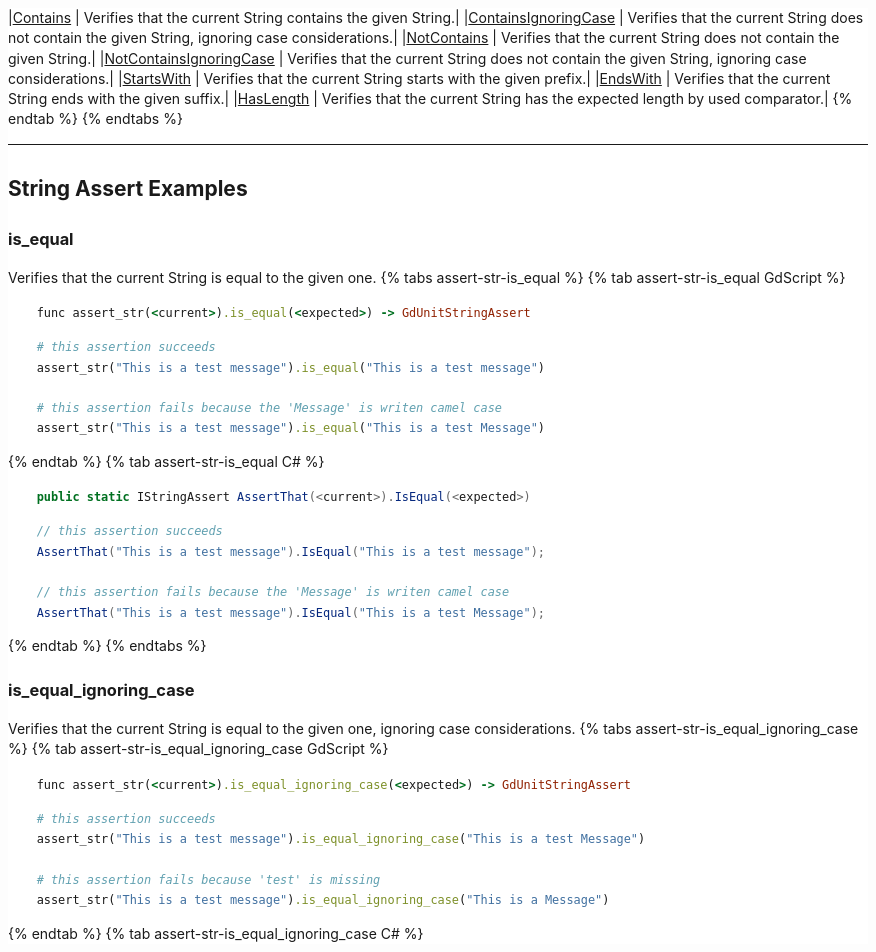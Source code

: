 |[Contains](/gdUnit3/asserts/assert-string/#contains) | Verifies that the current String contains the given String.|
|[ContainsIgnoringCase](/gdUnit3/asserts/assert-string/#contains_ignoring_case) | Verifies that the current String does not contain the given String, ignoring case considerations.|
|[NotContains](/gdUnit3/asserts/assert-string/#not_contains) | Verifies that the current String does not contain the given String.|
|[NotContainsIgnoringCase](/gdUnit3/asserts/assert-string/#not_contains_ignoring_case) | Verifies that the current String does not contain the given String, ignoring case considerations.|
|[StartsWith](/gdUnit3/asserts/assert-string/#starts_with) | Verifies that the current String starts with the given prefix.|
|[EndsWith](/gdUnit3/asserts/assert-string/#ends_with) | Verifies that the current String ends with the given suffix.|
|[HasLength](/gdUnit3/asserts/assert-string/#has_length) | Verifies that the current String has the expected length by used comparator.|
{% endtab %}
{% endtabs %}

---
## String Assert Examples

### is_equal
Verifies that the current String is equal to the given one.
{% tabs assert-str-is_equal %}
{% tab assert-str-is_equal GdScript %}
```ruby
    func assert_str(<current>).is_equal(<expected>) -> GdUnitStringAssert
```
```ruby
    # this assertion succeeds
    assert_str("This is a test message").is_equal("This is a test message")

    # this assertion fails because the 'Message' is writen camel case
    assert_str("This is a test message").is_equal("This is a test Message")
```
{% endtab %}
{% tab assert-str-is_equal C# %}
```cs
    public static IStringAssert AssertThat(<current>).IsEqual(<expected>)
```
```cs
    // this assertion succeeds
    AssertThat("This is a test message").IsEqual("This is a test message");

    // this assertion fails because the 'Message' is writen camel case
    AssertThat("This is a test message").IsEqual("This is a test Message");
```
{% endtab %}
{% endtabs %}


### is_equal_ignoring_case
Verifies that the current String is equal to the given one, ignoring case considerations.
{% tabs assert-str-is_equal_ignoring_case %}
{% tab assert-str-is_equal_ignoring_case GdScript %}
```ruby
    func assert_str(<current>).is_equal_ignoring_case(<expected>) -> GdUnitStringAssert
```
```ruby
    # this assertion succeeds
    assert_str("This is a test message").is_equal_ignoring_case("This is a test Message")

    # this assertion fails because 'test' is missing 
    assert_str("This is a test message").is_equal_ignoring_case("This is a Message")
```
{% endtab %}
{% tab assert-str-is_equal_ignoring_case C# %}
```cs
```